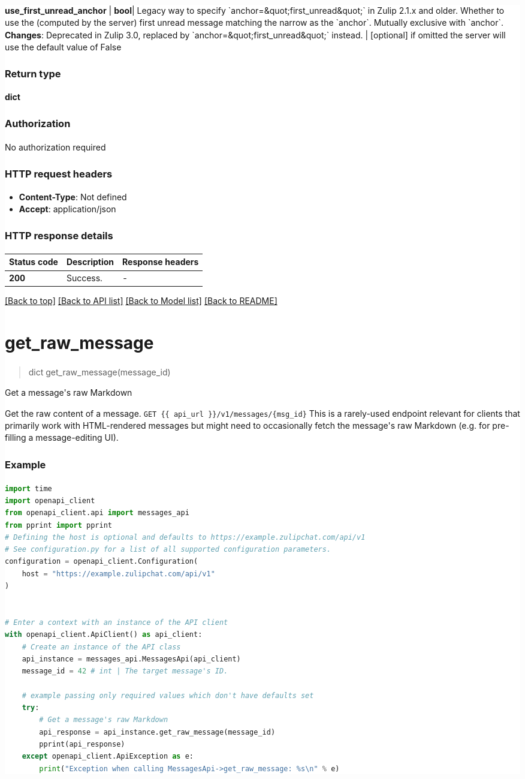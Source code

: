  **use_first_unread_anchor** | **bool**| Legacy way to specify &#x60;anchor&#x3D;\&quot;first_unread\&quot;&#x60; in Zulip 2.1.x and older.  Whether to use the (computed by the server) first unread message matching the narrow as the &#x60;anchor&#x60;.  Mutually exclusive with &#x60;anchor&#x60;.  **Changes**: Deprecated in Zulip 3.0, replaced by &#x60;anchor&#x3D;\&quot;first_unread\&quot;&#x60; instead.  | [optional] if omitted the server will use the default value of False

### Return type

**dict**

### Authorization

No authorization required

### HTTP request headers

 - **Content-Type**: Not defined
 - **Accept**: application/json


### HTTP response details
| Status code | Description | Response headers |
|-------------|-------------|------------------|
**200** | Success. |  -  |

[[Back to top]](#) [[Back to API list]](../README.md#documentation-for-api-endpoints) [[Back to Model list]](../README.md#documentation-for-models) [[Back to README]](../README.md)

# **get_raw_message**
> dict get_raw_message(message_id)

Get a message's raw Markdown

Get the raw content of a message.  `GET {{ api_url }}/v1/messages/{msg_id}`  This is a rarely-used endpoint relevant for clients that primarily work with HTML-rendered messages but might need to occasionally fetch the message's raw Markdown (e.g. for pre-filling a message-editing UI). 

### Example

```python
import time
import openapi_client
from openapi_client.api import messages_api
from pprint import pprint
# Defining the host is optional and defaults to https://example.zulipchat.com/api/v1
# See configuration.py for a list of all supported configuration parameters.
configuration = openapi_client.Configuration(
    host = "https://example.zulipchat.com/api/v1"
)


# Enter a context with an instance of the API client
with openapi_client.ApiClient() as api_client:
    # Create an instance of the API class
    api_instance = messages_api.MessagesApi(api_client)
    message_id = 42 # int | The target message's ID. 

    # example passing only required values which don't have defaults set
    try:
        # Get a message's raw Markdown
        api_response = api_instance.get_raw_message(message_id)
        pprint(api_response)
    except openapi_client.ApiException as e:
        print("Exception when calling MessagesApi->get_raw_message: %s\n" % e)
```
